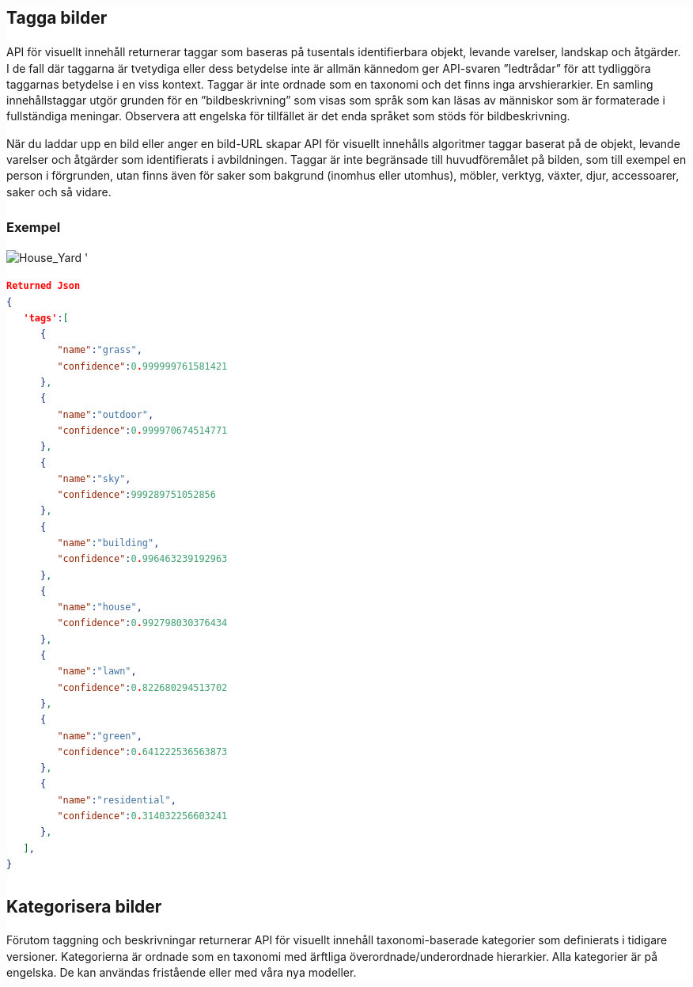 ## <a name="tagging-images"></a>Tagga bilder
API för visuellt innehåll returnerar taggar som baseras på tusentals identifierbara objekt, levande varelser, landskap och åtgärder. I de fall där taggarna är tvetydiga eller dess betydelse inte är allmän kännedom ger API-svaren ”ledtrådar” för att tydliggöra taggarnas betydelse i en viss kontext. Taggar är inte ordnade som en taxonomi och det finns inga arvshierarkier. En samling innehållstaggar utgör grunden för en ”bildbeskrivning” som visas som språk som kan läsas av människor som är formaterade i fullständiga meningar. Observera att engelska för tillfället är det enda språket som stöds för bildbeskrivning.

När du laddar upp en bild eller anger en bild-URL skapar API för visuellt innehålls algoritmer taggar baserat på de objekt, levande varelser och åtgärder som identifierats i avbildningen. Taggar är inte begränsade till huvudföremålet på bilden, som till exempel en person i förgrunden, utan finns även för saker som bakgrund (inomhus eller utomhus), möbler, verktyg, växter, djur, accessoarer, saker och så vidare.

### <a name="example"></a>Exempel
![House_Yard](./Images/house_yard.png) '

```json
Returned Json
{
   'tags':[
      {
         "name":"grass",
         "confidence":0.999999761581421
      },
      {
         "name":"outdoor",
         "confidence":0.999970674514771
      },
      {
         "name":"sky",
         "confidence":999289751052856
      },
      {
         "name":"building",
         "confidence":0.996463239192963
      },
      {
         "name":"house",
         "confidence":0.992798030376434
      },
      {
         "name":"lawn",
         "confidence":0.822680294513702
      },
      {
         "name":"green",
         "confidence":0.641222536563873
      },
      {
         "name":"residential",
         "confidence":0.314032256603241
      },
   ],
}
```
## <a name="categorizing-images"></a>Kategorisera bilder
Förutom taggning och beskrivningar returnerar API för visuellt innehåll taxonomi-baserade kategorier som definierats i tidigare versioner. Kategorierna är ordnade som en taxonomi med ärftliga överordnade/underordnade hierarkier. Alla kategorier är på engelska. De kan användas fristående eller med våra nya modeller.